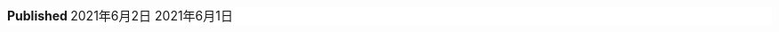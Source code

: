  </div>
 <div class="entry-author-wrapper">
  <div class="site-posted-on">
   <strong>
    Published
   </strong>
   <time class="entry-date published" datetime="2021-06-02T00:04:16+08:00">
    2021年6月2日
   </time>
   <time class="updated" datetime="2021-06-01T14:58:38+08:00">
    2021年6月1日
   </time>
  </div>
 </div>
</article>

